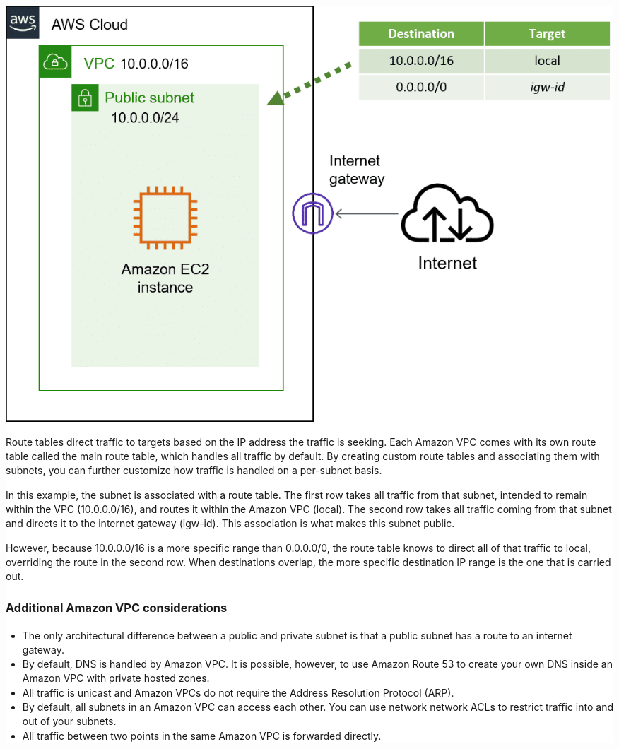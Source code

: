 ![AWS VPC Route table](images/vpc/aws_vpc_rt.png)

Route tables direct traffic to targets based on the IP address the traffic is seeking. Each Amazon VPC comes with its own route table called the main route table, which handles all traffic by default. By creating custom route tables and associating them with subnets, you can further customize how traffic is handled on a per-subnet basis.

In this example, the subnet is associated with a route table. The first row takes all traffic from that subnet, intended to remain within the VPC (10.0.0.0/16), and routes it within the Amazon VPC (local). The second row takes all traffic coming from that subnet and directs it to the internet gateway (igw-id). This association is what makes this subnet public.

However, because 10.0.0.0/16 is a more specific range than 0.0.0.0/0, the route table knows to direct all of that traffic to local, overriding the route in the second row. When destinations overlap, the more specific destination IP range is the one that is carried out.

### Additional Amazon VPC considerations
- The only architectural difference between a public and private subnet is that a public subnet has a route to an internet gateway.
- By default, DNS is handled by Amazon VPC. It is possible, however, to use Amazon Route 53 to create your own DNS inside an Amazon VPC with private hosted zones.
- All traffic is unicast and Amazon VPCs do not require the Address Resolution Protocol (ARP).
- By default, all subnets in an Amazon VPC can access each other. You can use network network ACLs to restrict traffic into and out of your subnets.
- All traffic between two points in the same Amazon VPC is forwarded directly.
